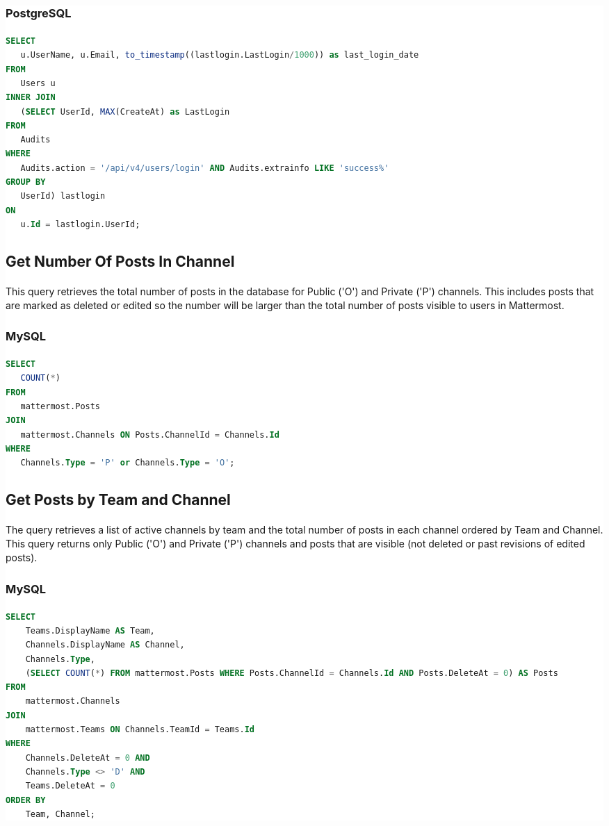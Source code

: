 ### PostgreSQL

```sql
SELECT
   u.UserName, u.Email, to_timestamp((lastlogin.LastLogin/1000)) as last_login_date
FROM
   Users u
INNER JOIN
   (SELECT UserId, MAX(CreateAt) as LastLogin
FROM
   Audits
WHERE
   Audits.action = '/api/v4/users/login' AND Audits.extrainfo LIKE 'success%'
GROUP BY
   UserId) lastlogin
ON
   u.Id = lastlogin.UserId;
```

## Get Number Of Posts In Channel

This query retrieves the total number of posts in the database for Public ('O') and Private ('P') channels. This includes posts that are marked as deleted or edited so the number will be larger than the total number of posts visible to users in Mattermost.

### MySQL

```sql
SELECT
   COUNT(*)
FROM
   mattermost.Posts
JOIN
   mattermost.Channels ON Posts.ChannelId = Channels.Id
WHERE
   Channels.Type = 'P' or Channels.Type = 'O';
```

## Get Posts by Team and Channel

The query retrieves a list of active channels by team and the total number of posts in each channel ordered by Team and Channel. This query returns only Public ('O') and Private ('P') channels and posts that are visible (not deleted or past revisions of edited posts).

### MySQL

```sql
SELECT
    Teams.DisplayName AS Team,
    Channels.DisplayName AS Channel,
    Channels.Type,
    (SELECT COUNT(*) FROM mattermost.Posts WHERE Posts.ChannelId = Channels.Id AND Posts.DeleteAt = 0) AS Posts
FROM
    mattermost.Channels
JOIN
    mattermost.Teams ON Channels.TeamId = Teams.Id
WHERE
    Channels.DeleteAt = 0 AND
    Channels.Type <> 'D' AND
    Teams.DeleteAt = 0
ORDER BY
    Team, Channel;
```
